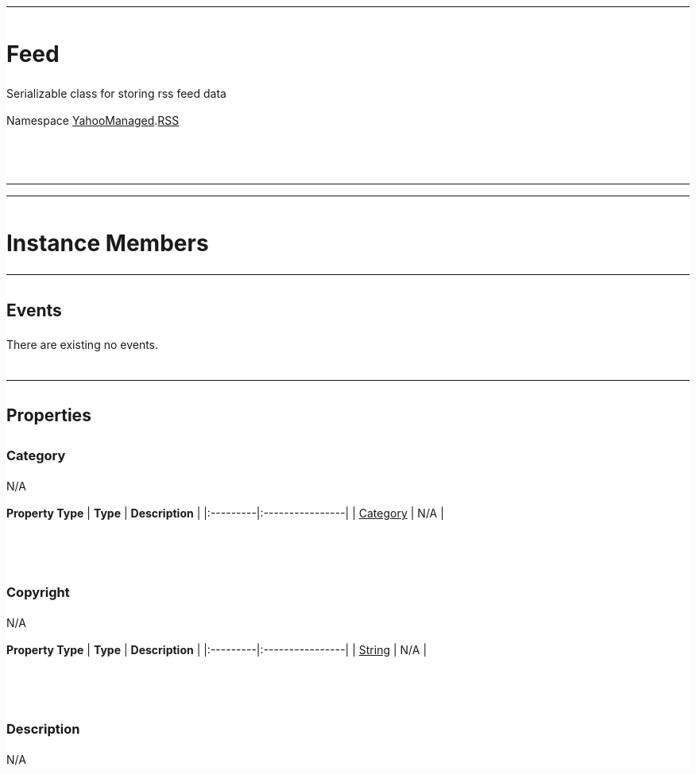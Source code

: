 
---


# Feed #
Serializable class for storing rss feed data

Namespace [YahooManaged](namespaceYahooManaged.md).[RSS](namespaceYahooManagedRSS.md)



<br></br>

---


---

# Instance Members #

---

## Events ##

There are existing no events.
<br></br>


---

## Properties ##

### Category ###
N/A

**Property Type**
| **Type** | **Description** |
|:---------|:----------------|
| [Category](classCategory#.md) | N/A             |

<br></br>
### Copyright ###
N/A

**Property Type**
| **Type** | **Description** |
|:---------|:----------------|
| [String](http://msdn.microsoft.com/en-us/library/thwcx436(VS.80).aspx) | N/A             |

<br></br>
### Description ###
N/A
